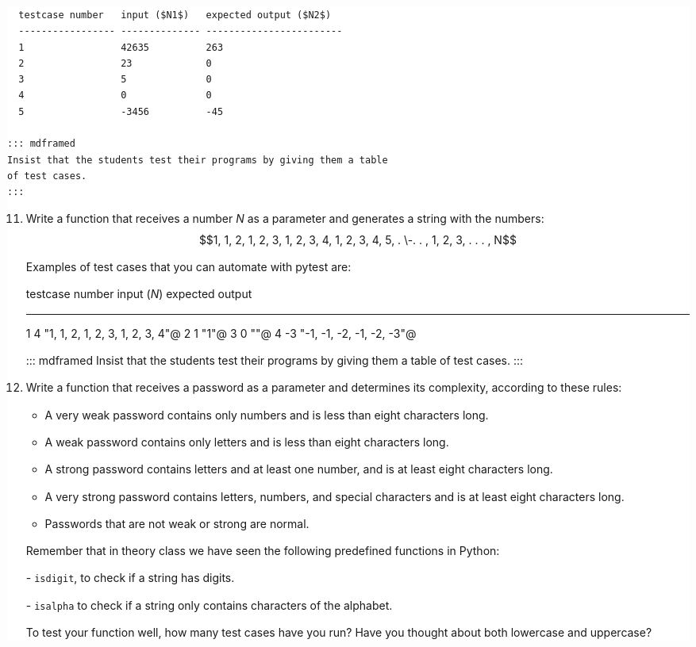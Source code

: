       testcase number   input ($N1$)   expected output ($N2$)
      ----------------- -------------- ------------------------
      1                 42635          263
      2                 23             0
      3                 5              0
      4                 0              0
      5                 -3456          -45

    ::: mdframed
    Insist that the students test their programs by giving them a table
    of test cases.
    :::

11. Write a function that receives a number $N$ as a parameter and
    generates a string with the numbers: $$1, 1, 2,
    1, 2, 3, 1, 2, 3, 4, 1, 2, 3, 4, 5, . \-. . , 1, 2, 3, . . . , N$$

    Examples of test cases that you can automate with pytest are:

      testcase number   input ($N$)   expected output
      ----------------- ------------- -----------------------------------
      1                 4             \"1, 1, 2, 1, 2, 3, 1, 2, 3, 4\"@
      2                 1             \"1\"@
      3                 0             \"\"@
      4                 -3            \"-1, -1, -2, -1, -2, -3\"@

    ::: mdframed
    Insist that the students test their programs by giving them a table
    of test cases.
    :::

12. Write a function that receives a password as a parameter and
    determines its complexity, according to these rules:

    -   A very weak password contains only numbers and is less than
        eight characters long.

    -   A weak password contains only letters and is less than eight
        characters long.

    -   A strong password contains letters and at least one number, and
        is at least eight characters long.

    -   A very strong password contains letters, numbers, and special
        characters and is at least eight characters long.

    -   Passwords that are not weak or strong are normal.

    Remember that in theory class we have seen the following predefined
    functions in Python:

    \- `isdigit`, to check if a string has digits.

    \- `isalpha` to check if a string only contains characters of the
    alphabet.

    To test your function well, how many test cases have you run? Have
    you thought about both lowercase and uppercase?
